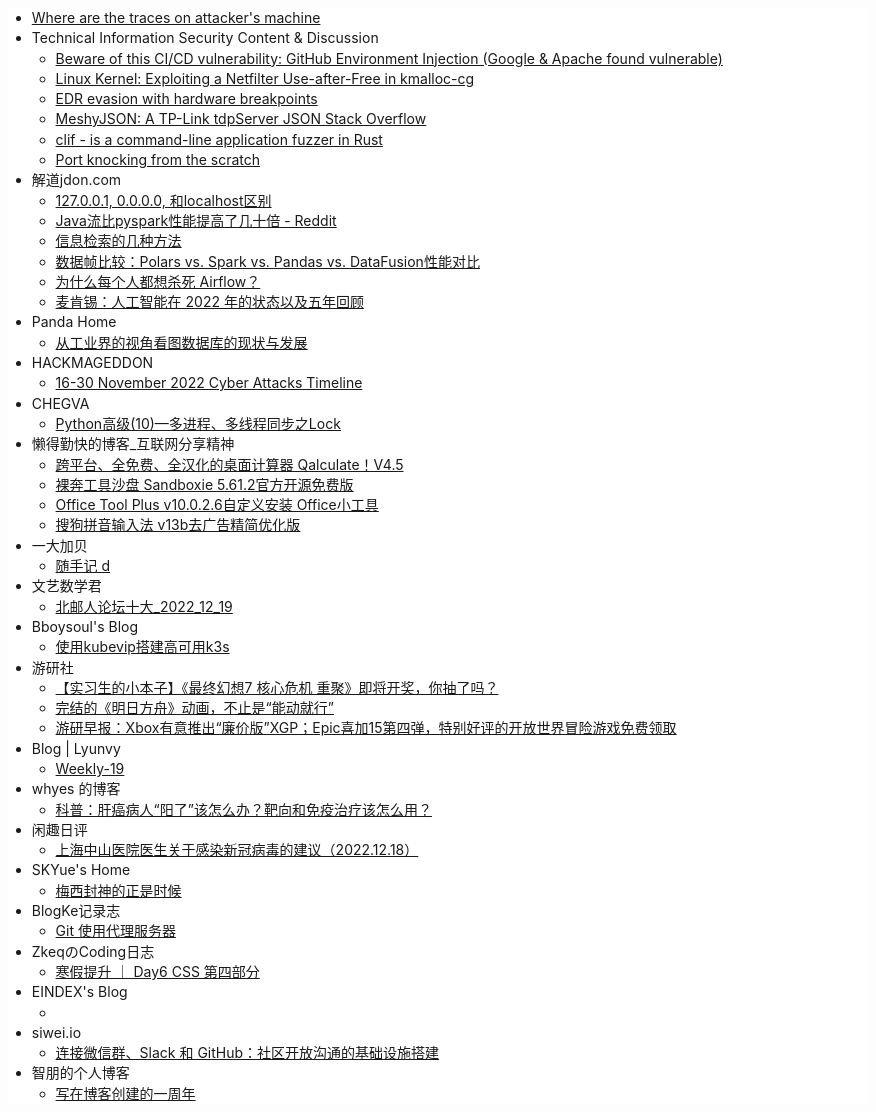   - [Where are the traces on attacker's machine](https://www.reddit.com/r/computerforensics/comments/zpxncb/where_are_the_traces_on_attackers_machine/)
- Technical Information Security Content & Discussion
  - [Beware of this CI/CD vulnerability: GitHub Environment Injection (Google & Apache found vulnerable)](https://www.reddit.com/r/netsec/comments/zq5jgn/beware_of_this_cicd_vulnerability_github/)
  - [Linux Kernel: Exploiting a Netfilter Use-after-Free in kmalloc-cg](https://www.reddit.com/r/netsec/comments/zq6007/linux_kernel_exploiting_a_netfilter_useafterfree/)
  - [EDR evasion with hardware breakpoints](https://www.reddit.com/r/netsec/comments/zq3n2l/edr_evasion_with_hardware_breakpoints/)
  - [MeshyJSON: A TP-Link tdpServer JSON Stack Overflow](https://www.reddit.com/r/netsec/comments/zpqrvo/meshyjson_a_tplink_tdpserver_json_stack_overflow/)
  - [clif - is a command-line application fuzzer in Rust](https://www.reddit.com/r/netsec/comments/zpxaxz/clif_is_a_commandline_application_fuzzer_in_rust/)
  - [Port knocking from the scratch](https://www.reddit.com/r/netsec/comments/zpche7/port_knocking_from_the_scratch/)
- 解道jdon.com
  - [127.0.0.1, 0.0.0.0, 和localhost区别](https://www.jdon.com/63917)
  - [Java流比pyspark性能提高了几十倍 - Reddit](https://www.jdon.com/63916)
  - [信息检索的几种方法](https://www.jdon.com/63905)
  - [数据帧比较：Polars vs. Spark vs. Pandas vs. DataFusion性能对比](https://www.jdon.com/63904)
  - [为什么每个人都想杀死 Airflow？](https://www.jdon.com/63903)
  - [麦肯锡：人工智能在 2022 年的状态以及五年回顾](https://www.jdon.com/63902)
- Panda Home
  - [从工业界的视角看图数据库的现状与发展](https://old-panda.com/2022/12/18/world-of-graph-databases-paper/?utm_source=rss&utm_medium=rss&utm_campaign=world-of-graph-databases-paper)
- HACKMAGEDDON
  - [16-30 November 2022 Cyber Attacks Timeline](https://www.hackmageddon.com/2022/12/19/16-30-november-2022-cyber-attacks-timeline/)
- CHEGVA
  - [Python高级(10)—多进程、多线程同步之Lock](https://chegva.com/5614.html)
- 懒得勤快的博客_互联网分享精神
  - [跨平台、全免费、全汉化的桌面计算器 Qalculate！V4.5](https://masuit.com/1987)
  - [裸奔工具沙盘 Sandboxie 5.61.2官方开源免费版](https://masuit.com/1476)
  - [Office Tool Plus v10.0.2.6自定义安装 Office小工具](https://masuit.com/1226)
  - [搜狗拼音输入法 v13b去广告精简优化版](https://masuit.com/71)
- 一大加贝
  - [随手记 d](https://tianheg.xyz/posts/notes-about-life-3/)
- 文艺数学君
  - [北邮人论坛十大_2022_12_19](https://mathpretty.com/15404.html)
- Bboysoul's Blog
  - [使用kubevip搭建高可用k3s](https://www.bboy.app/2022/12/19/%E4%BD%BF%E7%94%A8kubevip%E6%90%AD%E5%BB%BA%E9%AB%98%E5%8F%AF%E7%94%A8k3s/)
- 游研社
  - [【实习生的小本子】《最终幻想7 核心危机 重聚》即将开奖，你抽了吗？](https://www.yystv.cn/p/10244)
  - [完结的《明日方舟》动画，不止是“能动就行”](https://www.yystv.cn/p/10243)
  - [游研早报：Xbox有意推出“廉价版”XGP；Epic喜加15第四弹，特别好评的开放世界冒险游戏免费领取](https://www.yystv.cn/p/10242)
- Blog | Lyunvy
  - [Weekly-19](https://blog.lyunvy.top/weekly-19/)
- whyes 的博客
  - [科普：肝癌病人“阳了”该怎么办？靶向和免疫治疗该怎么用？](http://whyes.org/2022/topatient-covid19-hcc)
- 闲趣日评
  - [上海中山医院医生关于感染新冠病毒的建议（2022.12.18）](https://xqrp.com/660594.html)
- SKYue's Home
  - [梅西封神的正是时候](https://www.skyue.com/22121920.html)
- BlogKe记录志
  - [Git 使用代理服务器](https://blogke.cn/posts/git-proxy.html)
- ZkeqのCoding日志
  - [寒假提升 ｜ Day6 CSS 第四部分](https://icodeq.com/2022/6fce06b057b4/)
- EINDEX's Blog
  - [](https://eindex.me/thoughts/1671430490/)
- siwei.io
  - [连接微信群、Slack 和 GitHub：社区开放沟通的基础设施搭建](https://siwei.io/build-open-communication-infra/)
- 智朋的个人博客
  - [写在博客创建的一周年](https://coffeelize.top/posts/cf194633.html)